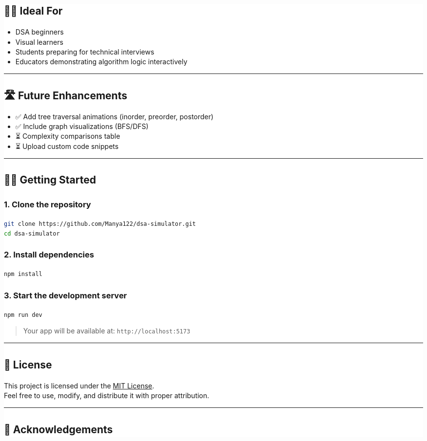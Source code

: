 
## 🧑‍🎓 Ideal For

- DSA beginners
- Visual learners
- Students preparing for technical interviews
- Educators demonstrating algorithm logic interactively

---

## 🛣️ Future Enhancements

- ✅ Add tree traversal animations (inorder, preorder, postorder)
- ✅ Include graph visualizations (BFS/DFS)
- ⏳ Complexity comparisons table
- ⏳ Upload custom code snippets

---

## 🧑‍💻 Getting Started

### 1. Clone the repository

```bash
git clone https://github.com/Manya122/dsa-simulator.git
cd dsa-simulator

````

### 2. Install dependencies

```bash
npm install
```

### 3. Start the development server

```bash
npm run dev
```

> Your app will be available at: `http://localhost:5173`

---

## 📄 License

This project is licensed under the [MIT License](./LICENSE).  
Feel free to use, modify, and distribute it with proper attribution.

---

## 💬 Acknowledgements
